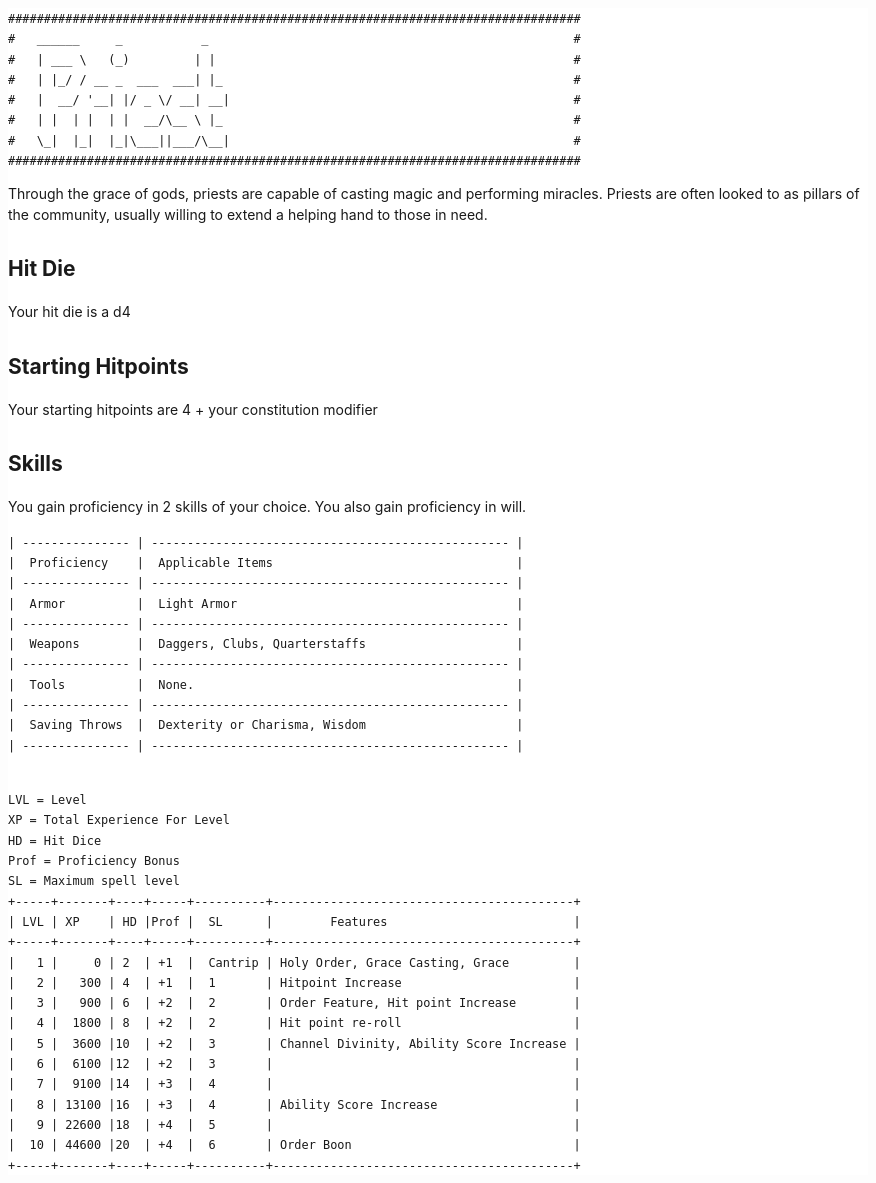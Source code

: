 ```
################################################################################
#   ______     _           _                                                   #
#   | ___ \   (_)         | |                                                  #
#   | |_/ / __ _  ___  ___| |_                                                 #
#   |  __/ '__| |/ _ \/ __| __|                                                #
#   | |  | |  | |  __/\__ \ |_                                                 #
#   \_|  |_|  |_|\___||___/\__|                                                #
################################################################################                              
```
Through the grace of gods, priests are capable of casting magic and performing
miracles. Priests are often looked to as pillars of the community, usually 
willing to extend a helping hand to those in need.

## Hit Die
Your hit die is a d4

## Starting Hitpoints
Your starting hitpoints are 4 + your constitution modifier

## Skills
You gain proficiency in 2 skills of your choice. You also gain proficiency in
will.

```
| --------------- | -------------------------------------------------- |
|  Proficiency    |  Applicable Items                                  |
| --------------- | -------------------------------------------------- |
|  Armor          |  Light Armor                                       |
| --------------- | -------------------------------------------------- |
|  Weapons        |  Daggers, Clubs, Quarterstaffs                     |
| --------------- | -------------------------------------------------- |
|  Tools          |  None.                                             |
| --------------- | -------------------------------------------------- |
|  Saving Throws  |  Dexterity or Charisma, Wisdom                     |
| --------------- | -------------------------------------------------- |

```

```

LVL = Level
XP = Total Experience For Level              
HD = Hit Dice
Prof = Proficiency Bonus
SL = Maximum spell level
+-----+-------+----+-----+----------+------------------------------------------+
| LVL | XP    | HD |Prof |  SL      |        Features                          |
+-----+-------+----+-----+----------+------------------------------------------+
|   1 |     0 | 2  | +1  |  Cantrip | Holy Order, Grace Casting, Grace         |
|   2 |   300 | 4  | +1  |  1       | Hitpoint Increase                        |
|   3 |   900 | 6  | +2  |  2       | Order Feature, Hit point Increase        |
|   4 |  1800 | 8  | +2  |  2       | Hit point re-roll                        |
|   5 |  3600 |10  | +2  |  3       | Channel Divinity, Ability Score Increase |
|   6 |  6100 |12  | +2  |  3       |                                          |
|   7 |  9100 |14  | +3  |  4       |                                          |
|   8 | 13100 |16  | +3  |  4       | Ability Score Increase                   |
|   9 | 22600 |18  | +4  |  5       |                                          |
|  10 | 44600 |20  | +4  |  6       | Order Boon                               |
+-----+-------+----+-----+----------+------------------------------------------+

```